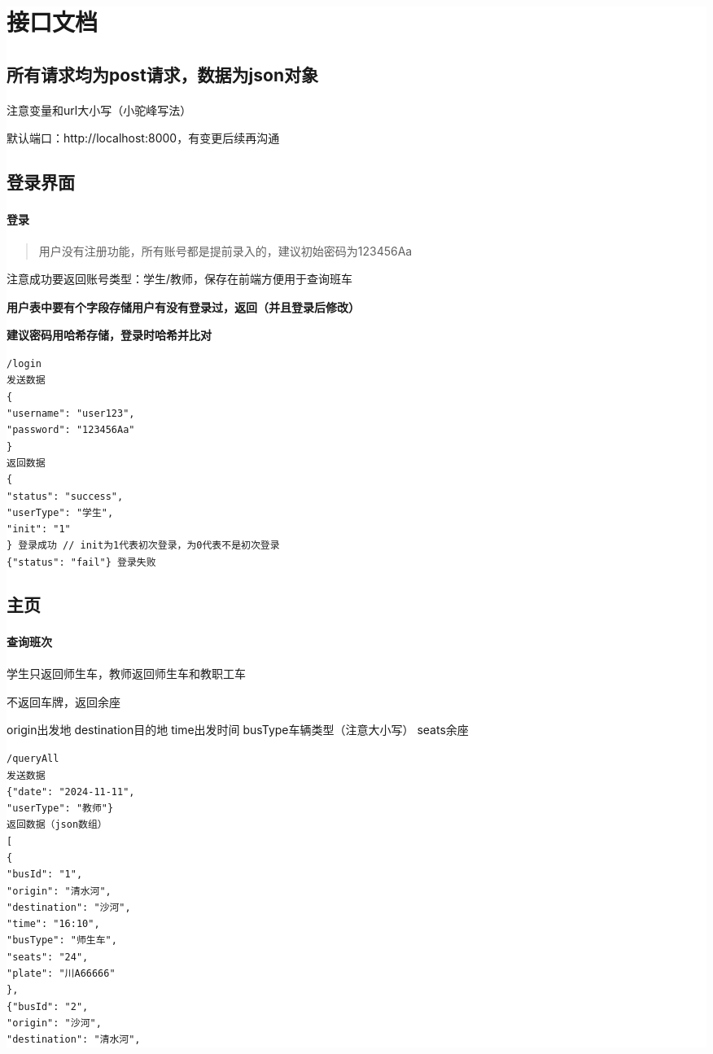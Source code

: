 # 接口文档

## 所有请求均为post请求，数据为json对象

注意变量和url大小写（小驼峰写法）

默认端口：http://localhost:8000，有变更后续再沟通

## 登录界面

#### 登录

> 用户没有注册功能，所有账号都是提前录入的，建议初始密码为123456Aa

注意成功要返回账号类型：学生/教师，保存在前端方便用于查询班车

**用户表中要有个字段存储用户有没有登录过，返回（并且登录后修改）**

**建议密码用哈希存储，登录时哈希并比对**

```
/login
发送数据
{
"username": "user123",
"password": "123456Aa"
}
返回数据
{
"status": "success",
"userType": "学生",
"init": "1"
} 登录成功 // init为1代表初次登录，为0代表不是初次登录
{"status": "fail"} 登录失败
```



## 主页

#### 查询班次

学生只返回师生车，教师返回师生车和教职工车

不返回车牌，返回余座

origin出发地	destination目的地	time出发时间	busType车辆类型（注意大小写）	seats余座

```
/queryAll
发送数据
{"date": "2024-11-11",
"userType": "教师"}
返回数据（json数组）
[
{
"busId": "1",
"origin": "清水河",
"destination": "沙河",
"time": "16:10",
"busType": "师生车",
"seats": "24",
"plate": "川A66666"
},
{"busId": "2",
"origin": "沙河",
"destination": "清水河",
```